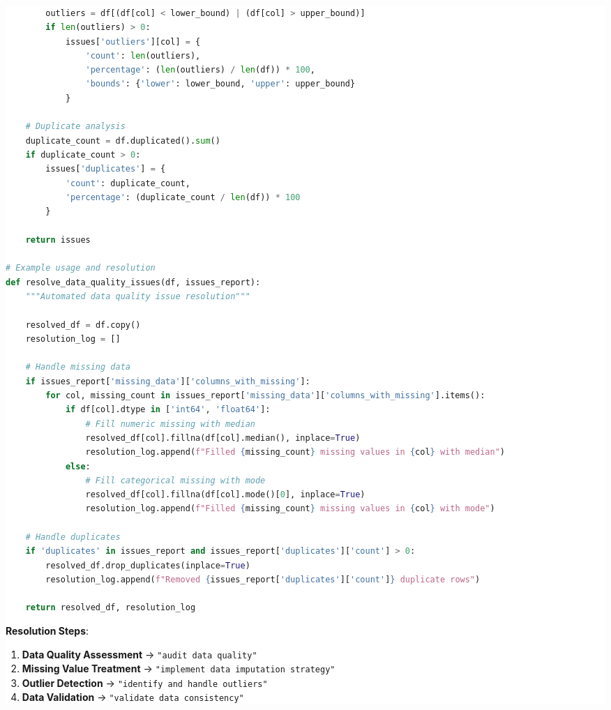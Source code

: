 ```python
        outliers = df[(df[col] < lower_bound) | (df[col] > upper_bound)]
        if len(outliers) > 0:
            issues['outliers'][col] = {
                'count': len(outliers),
                'percentage': (len(outliers) / len(df)) * 100,
                'bounds': {'lower': lower_bound, 'upper': upper_bound}
            }

    # Duplicate analysis
    duplicate_count = df.duplicated().sum()
    if duplicate_count > 0:
        issues['duplicates'] = {
            'count': duplicate_count,
            'percentage': (duplicate_count / len(df)) * 100
        }

    return issues

# Example usage and resolution
def resolve_data_quality_issues(df, issues_report):
    """Automated data quality issue resolution"""

    resolved_df = df.copy()
    resolution_log = []

    # Handle missing data
    if issues_report['missing_data']['columns_with_missing']:
        for col, missing_count in issues_report['missing_data']['columns_with_missing'].items():
            if df[col].dtype in ['int64', 'float64']:
                # Fill numeric missing with median
                resolved_df[col].fillna(df[col].median(), inplace=True)
                resolution_log.append(f"Filled {missing_count} missing values in {col} with median")
            else:
                # Fill categorical missing with mode
                resolved_df[col].fillna(df[col].mode()[0], inplace=True)
                resolution_log.append(f"Filled {missing_count} missing values in {col} with mode")

    # Handle duplicates
    if 'duplicates' in issues_report and issues_report['duplicates']['count'] > 0:
        resolved_df.drop_duplicates(inplace=True)
        resolution_log.append(f"Removed {issues_report['duplicates']['count']} duplicate rows")

    return resolved_df, resolution_log
```

**Resolution Steps**:
1. **Data Quality Assessment** → `"audit data quality"`
2. **Missing Value Treatment** → `"implement data imputation strategy"`
3. **Outlier Detection** → `"identify and handle outliers"`
4. **Data Validation** → `"validate data consistency"`
